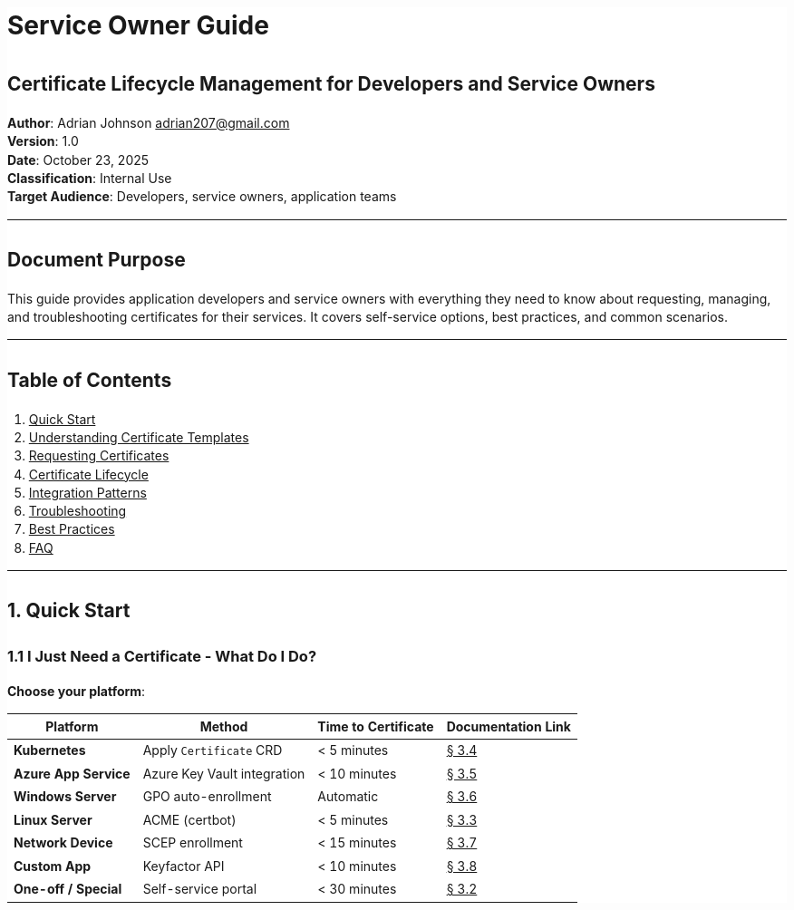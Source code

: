 # Service Owner Guide
## Certificate Lifecycle Management for Developers and Service Owners

**Author**: Adrian Johnson <adrian207@gmail.com>  
**Version**: 1.0  
**Date**: October 23, 2025  
**Classification**: Internal Use  
**Target Audience**: Developers, service owners, application teams

---

## Document Purpose

This guide provides application developers and service owners with everything they need to know about requesting, managing, and troubleshooting certificates for their services. It covers self-service options, best practices, and common scenarios.

---

## Table of Contents

1. [Quick Start](#1-quick-start)
2. [Understanding Certificate Templates](#2-understanding-certificate-templates)
3. [Requesting Certificates](#3-requesting-certificates)
4. [Certificate Lifecycle](#4-certificate-lifecycle)
5. [Integration Patterns](#5-integration-patterns)
6. [Troubleshooting](#6-troubleshooting)
7. [Best Practices](#7-best-practices)
8. [FAQ](#8-faq)

---

## 1. Quick Start

### 1.1 I Just Need a Certificate - What Do I Do?

**Choose your platform**:

| Platform | Method | Time to Certificate | Documentation Link |
|----------|--------|-------------------|-------------------|
| **Kubernetes** | Apply `Certificate` CRD | < 5 minutes | [§ 3.4](#34-kubernetes-cert-manager) |
| **Azure App Service** | Azure Key Vault integration | < 10 minutes | [§ 3.5](#35-azure-app-service) |
| **Windows Server** | GPO auto-enrollment | Automatic | [§ 3.6](#36-windows-servers) |
| **Linux Server** | ACME (certbot) | < 5 minutes | [§ 3.3](#33-acme-protocol-linux-containers) |
| **Network Device** | SCEP enrollment | < 15 minutes | [§ 3.7](#37-network-devices) |
| **Custom App** | Keyfactor API | < 10 minutes | [§ 3.8](#38-api-based-custom-integrations) |
| **One-off / Special** | Self-service portal | < 30 minutes | [§ 3.2](#32-self-service-web-portal) |
